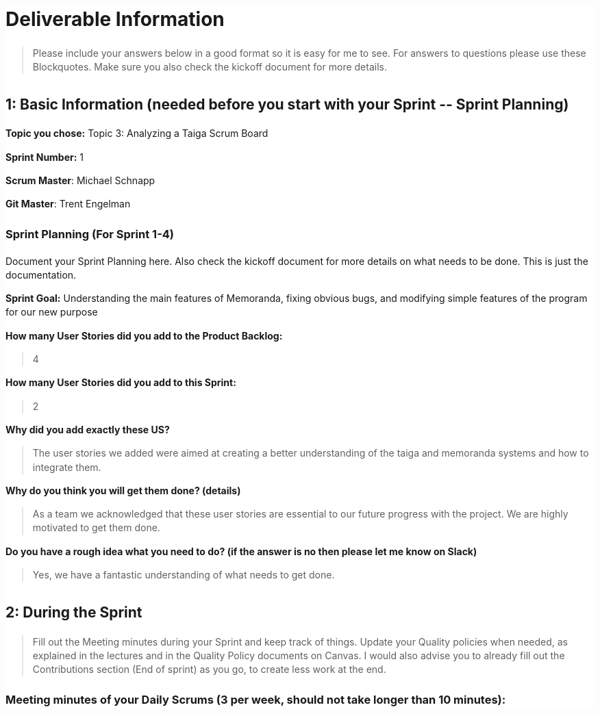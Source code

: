 # Deliverable Information
   > Please include your answers below in a good format so it is easy for me to see. For answers to questions please use these Blockquotes. Make sure you also check the kickoff document for more details.

## 1: Basic Information (needed before you start with your Sprint -- Sprint Planning)

**Topic you chose:** Topic 3: Analyzing a Taiga Scrum Board  

**Sprint Number:** 1

**Scrum Master**: Michael Schnapp

**Git Master**: Trent Engelman

### Sprint Planning (For Sprint 1-4)
Document your Sprint Planning here. Also check the kickoff document for more details on what needs to be done. This is just the documentation. 

**Sprint Goal:** Understanding the main features of Memoranda, fixing obvious bugs, and modifying
simple features of the program for our new purpose

**How many User Stories did you add to the Product Backlog:**  
>4

**How many User Stories did you add to this Sprint:** 
> 2

**Why did you add exactly these US?**

>The user stories we added were aimed at creating a better understanding of the taiga and memoranda systems and how to integrate them.

**Why do you think you will get them done? (details)**

> As a team we acknowledged that these user stories are essential to our future progress with the project. We are highly motivated to get them done. 

**Do you have a rough idea what you need to do? (if the answer is no then please let me know on Slack)**

> Yes, we have a fantastic understanding of what needs to get done. 



## 2: During the Sprint
> Fill out the Meeting minutes during your Sprint and keep track of things. Update your Quality policies when needed, as explained in the lectures and in the Quality Policy documents on Canvas. 
I would also advise you to already fill out the Contributions section (End of sprint) as you go, to create less work at the end.

### Meeting minutes of your Daily Scrums (3 per week, should not take longer than 10 minutes):

